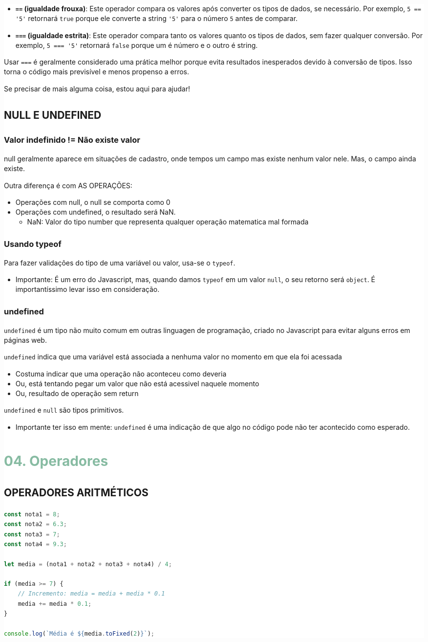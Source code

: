 - **`==` (igualdade frouxa)**: Este operador compara os valores após converter os tipos de dados, se necessário. Por exemplo, `5 == '5'` retornará `true` porque ele converte a string `'5'` para o número `5` antes de comparar.

- **`===` (igualdade estrita)**: Este operador compara tanto os valores quanto os tipos de dados, sem fazer qualquer conversão. Por exemplo, `5 === '5'` retornará `false` porque um é número e o outro é string.

Usar `===` é geralmente considerado uma prática melhor porque evita resultados inesperados devido à conversão de tipos. Isso torna o código mais previsível e menos propenso a erros.

Se precisar de mais alguma coisa, estou aqui para ajudar!

## NULL E UNDEFINED

### Valor indefinido != Não existe valor
null geralmente aparece em situações de cadastro, onde tempos um campo
mas existe nenhum valor nele. Mas, o campo ainda existe.

Outra diferença é com AS OPERAÇÕES:
- Operações com null, o null se comporta como 0
- Operações com undefined, o resultado será NaN.
    - NaN: Valor do tipo number que representa qualquer operação matematica
    mal formada

### Usando typeof
Para fazer validações do tipo de uma variável ou valor, usa-se o `typeof`.
- Importante: É um erro do Javascript, mas, quando damos `typeof` em um valor `null`, o seu retorno será `object`. É importantíssimo levar isso em consideração.

### undefined
`undefined` é um tipo não muito comum em outras linguagen de programação, criado no Javascript para evitar alguns erros em páginas web.

`undefined` indica que uma variável está associada a nenhuma valor no momento em que ela foi acessada
- Costuma indicar que uma operação não aconteceu como deveria
- Ou, está tentando pegar um valor que não está acessivel naquele momento
- Ou, resultado de operação sem return

`undefined` e `null` são tipos primitivos.
- Importante ter isso em mente: `undefined` é uma indicação de que algo no código pode não ter acontecido como esperado.

# <span style="color: #87BBA2">04. Operadores</span>

## OPERADORES ARITMÉTICOS
```js
const nota1 = 8;
const nota2 = 6.3;
const nota3 = 7;
const nota4 = 9.3;

let media = (nota1 + nota2 + nota3 + nota4) / 4;

if (media >= 7) {
    // Incremento: media = media + media * 0.1
    media += media * 0.1;
}

console.log(`Média é ${media.toFixed(2)}`);
```
